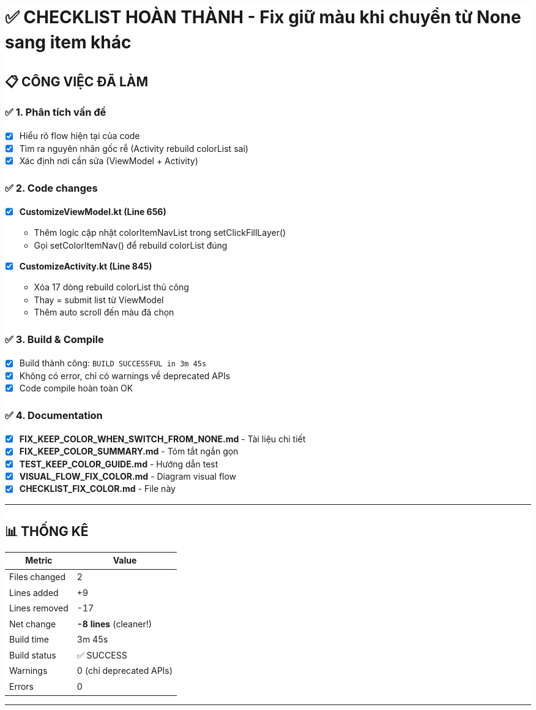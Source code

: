 # ✅ CHECKLIST HOÀN THÀNH - Fix giữ màu khi chuyển từ None sang item khác

## 📋 CÔNG VIỆC ĐÃ LÀM

### ✅ 1. Phân tích vấn đề
- [x] Hiểu rõ flow hiện tại của code
- [x] Tìm ra nguyên nhân gốc rễ (Activity rebuild colorList sai)
- [x] Xác định nơi cần sửa (ViewModel + Activity)

### ✅ 2. Code changes
- [x] **CustomizeViewModel.kt (Line 656)**
  - Thêm logic cập nhật colorItemNavList trong setClickFillLayer()
  - Gọi setColorItemNav() để rebuild colorList đúng
  
- [x] **CustomizeActivity.kt (Line 845)**
  - Xóa 17 dòng rebuild colorList thủ công
  - Thay = submit list từ ViewModel
  - Thêm auto scroll đến màu đã chọn

### ✅ 3. Build & Compile
- [x] Build thành công: `BUILD SUCCESSFUL in 3m 45s`
- [x] Không có error, chỉ có warnings về deprecated APIs
- [x] Code compile hoàn toàn OK

### ✅ 4. Documentation
- [x] **FIX_KEEP_COLOR_WHEN_SWITCH_FROM_NONE.md** - Tài liệu chi tiết
- [x] **FIX_KEEP_COLOR_SUMMARY.md** - Tóm tắt ngắn gọn
- [x] **TEST_KEEP_COLOR_GUIDE.md** - Hướng dẫn test
- [x] **VISUAL_FLOW_FIX_COLOR.md** - Diagram visual flow
- [x] **CHECKLIST_FIX_COLOR.md** - File này

---

## 📊 THỐNG KÊ

| Metric | Value |
|--------|-------|
| Files changed | 2 |
| Lines added | +9 |
| Lines removed | -17 |
| Net change | **-8 lines** (cleaner!) |
| Build time | 3m 45s |
| Build status | ✅ SUCCESS |
| Warnings | 0 (chỉ deprecated APIs) |
| Errors | 0 |

---
